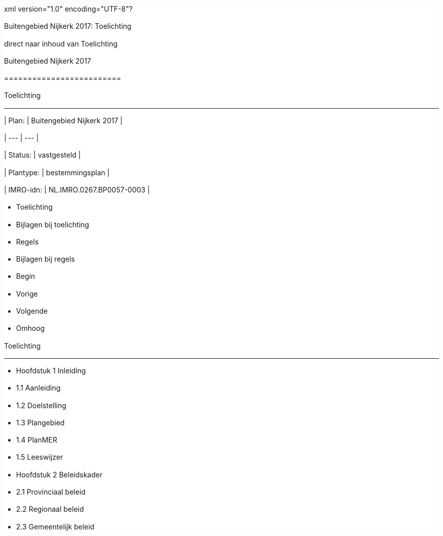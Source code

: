 xml version\="1\.0" encoding\="UTF\-8"?

Buitengebied Nijkerk 2017: Toelichting

direct naar inhoud van Toelichting

Buitengebied Nijkerk 2017

=========================

Toelichting

-----------

| Plan: | Buitengebied Nijkerk 2017 |

| --- | --- |

| Status: | vastgesteld |

| Plantype: | bestemmingsplan |

| IMRO\-idn: | NL.IMRO.0267\.BP0057\-0003 |

* Toelichting

* Bijlagen bij toelichting

* Regels

* Bijlagen bij regels

* Begin

* Vorige

* Volgende

* Omhoog

Toelichting

-----------

* Hoofdstuk 1 Inleiding

+ 1\.1 Aanleiding

+ 1\.2 Doelstelling

+ 1\.3 Plangebied

+ 1\.4 PlanMER

+ 1\.5 Leeswijzer

* Hoofdstuk 2 Beleidskader

+ 2\.1 Provinciaal beleid

+ 2\.2 Regionaal beleid

+ 2\.3 Gemeentelijk beleid
